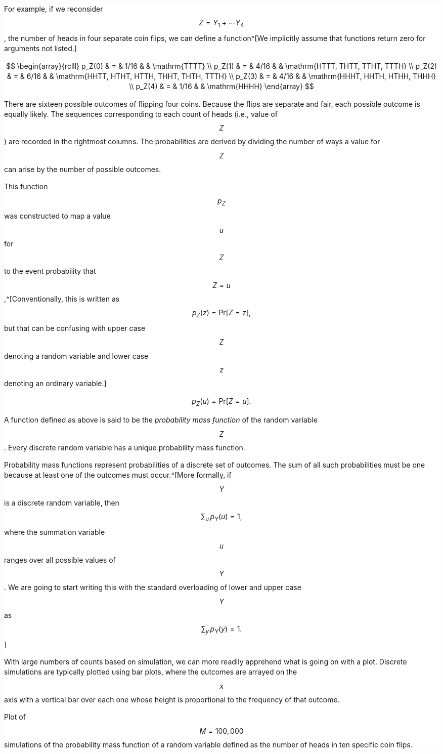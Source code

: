 For example, if we reconsider $$Z = Y_1 + \cdots Y_4$$, the number of
heads in four separate coin flips, we can define a function^[We
implicitly assume that functions return zero for arguments not listed.]

$$
\begin{array}{rclll}
p_Z(0) & = & 1/16 & & \mathrm{TTTT}
\\
p_Z(1) & = & 4/16 & & \mathrm{HTTT, THTT, TTHT, TTTH}
\\
p_Z(2) & = & 6/16 & & \mathrm{HHTT, HTHT, HTTH, THHT, THTH, TTTH}
\\
p_Z(3) & = & 4/16 & & \mathrm{HHHT, HHTH, HTHH, THHH}
\\
p_Z(4) & = & 1/16 & & \mathrm{HHHH}
\end{array}
$$

There are sixteen possible outcomes of flipping four coins.  Because
the flips are separate and fair, each possible outcome is equally
likely.  The sequences corresponding to each count of heads (i.e.,
value of $$Z$$) are recorded in the rightmost columns.  The
probabilities are derived by dividing the number of ways a value for
$$Z$$ can arise by the number of possible outcomes.

This function $$p_Z$$ was constructed to map a value $$u$$ for $$Z$$ to the
event probability that $$Z = u$$,^[Conventionally, this is written as
$$p_Z(z) = \mbox{Pr}[Z = z],$$ but that can be confusing with upper
case $$Z$$ denoting a random variable and lower case $$z$$ denoting an
ordinary variable.]

$$
p_Z(u) = \mbox{Pr}[Z = u].
$$

A function defined as above is said to be the *probability mass
function* of the random variable $$Z$$.  Every discrete random variable has
a unique probability mass function.

Probability mass functions represent probabilities of a discrete set of
outcomes.  The sum of all such probabilities must be one because at
least one of the outcomes must occur.^[More formally, if $$Y$$ is a
discrete random variable, then $$\sum_u \, p_Y(u) = 1,$$ where the
summation variable $$u$$ ranges over all possible values of $$Y$$.  We are
going to start writing this with the standard overloading of lower and
upper case $$Y$$ as $$\sum_y \, p_Y(y) = 1.$$]

With large numbers of counts based on simulation, we can more readily
apprehend what is going on with a plot.  Discrete simulations are
typically plotted using bar plots, where the outcomes are arrayed on
the $$x$$ axis with a vertical bar over each one whose height is
proportional to the frequency of that outcome.

Plot of $$M = 100,000$$ simulations of the probability mass function of a random variable defined as the number of heads in ten specific coin flips.
